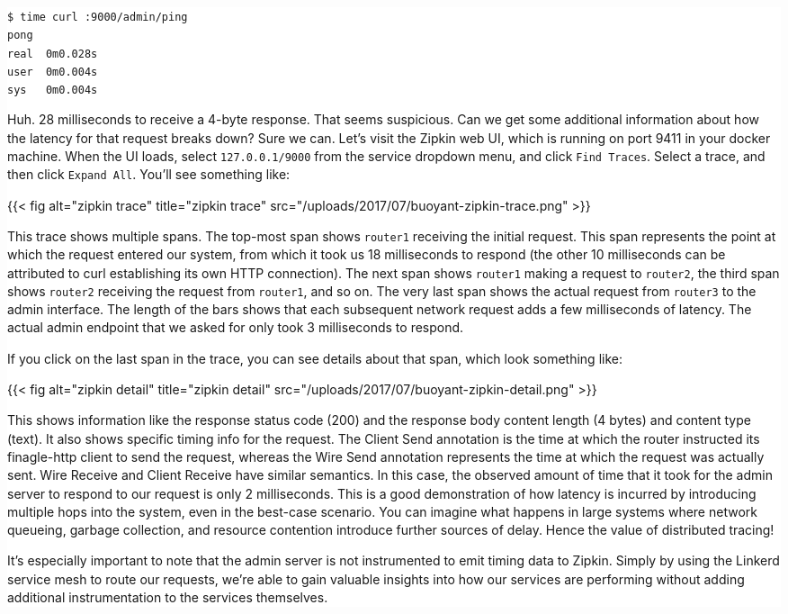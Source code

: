 ```bash
$ time curl :9000/admin/ping
pong
real  0m0.028s
user  0m0.004s
sys   0m0.004s
```

Huh. 28 milliseconds to receive a 4-byte response. That seems suspicious. Can we
get some additional information about how the latency for that request breaks
down? Sure we can. Let’s visit the Zipkin web UI, which is running on port 9411
in your docker machine. When the UI loads, select `127.0.0.1/9000` from the
service dropdown menu, and click `Find Traces`. Select a trace, and then
click `Expand All`. You’ll see something like:

{{< fig
  alt="zipkin trace"
  title="zipkin trace"
  src="/uploads/2017/07/buoyant-zipkin-trace.png" >}}

This trace shows multiple spans. The top-most span shows `router1` receiving the
initial request. This span represents the point at which the request entered our
system, from which it took us 18 milliseconds to respond (the other 10
milliseconds can be attributed to curl establishing its own HTTP connection).
The next span shows `router1` making a request to `router2`, the third span
shows `router2` receiving the request from `router1`, and so on. The very last
span shows the actual request from `router3` to the admin interface. The length
of the bars shows that each subsequent network request adds a few milliseconds
of latency. The actual admin endpoint that we asked for only took 3 milliseconds
to respond.

If you click on the last span in the trace, you can see details about that span,
which look something like:

{{< fig
  alt="zipkin detail"
  title="zipkin detail"
  src="/uploads/2017/07/buoyant-zipkin-detail.png" >}}

This shows information like the response status code (200) and the response body
content length (4 bytes) and content type (text). It also shows specific timing
info for the request. The Client Send annotation is the time at which the router
instructed its finagle-http client to send the request, whereas the Wire Send
annotation represents the time at which the request was actually sent. Wire
Receive and Client Receive have similar semantics. In this case, the observed
amount of time that it took for the admin server to respond to our request is
only 2 milliseconds. This is a good demonstration of how latency is incurred by
introducing multiple hops into the system, even in the best-case scenario. You
can imagine what happens in large systems where network queueing, garbage
collection, and resource contention introduce further sources of delay. Hence
the value of distributed tracing!

It’s especially important to note that the admin server is not instrumented to
emit timing data to Zipkin. Simply by using the Linkerd service mesh to route
our requests, we’re able to gain valuable insights into how our services are
performing without adding additional instrumentation to the services themselves.

